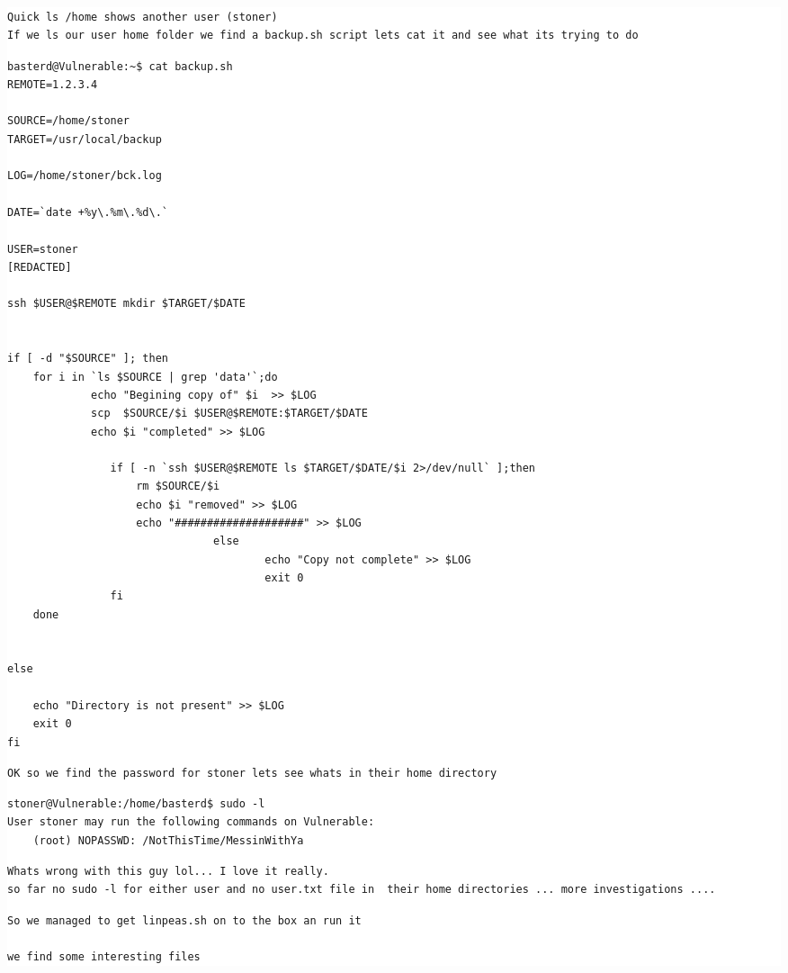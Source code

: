 ```
Quick ls /home shows another user (stoner)
If we ls our user home folder we find a backup.sh script lets cat it and see what its trying to do 
```
```
basterd@Vulnerable:~$ cat backup.sh 
REMOTE=1.2.3.4

SOURCE=/home/stoner
TARGET=/usr/local/backup

LOG=/home/stoner/bck.log
 
DATE=`date +%y\.%m\.%d\.`

USER=stoner
[REDACTED]

ssh $USER@$REMOTE mkdir $TARGET/$DATE


if [ -d "$SOURCE" ]; then
    for i in `ls $SOURCE | grep 'data'`;do
             echo "Begining copy of" $i  >> $LOG
             scp  $SOURCE/$i $USER@$REMOTE:$TARGET/$DATE
             echo $i "completed" >> $LOG

                if [ -n `ssh $USER@$REMOTE ls $TARGET/$DATE/$i 2>/dev/null` ];then
                    rm $SOURCE/$i
                    echo $i "removed" >> $LOG
                    echo "####################" >> $LOG
                                else
                                        echo "Copy not complete" >> $LOG
                                        exit 0
                fi 
    done
     

else

    echo "Directory is not present" >> $LOG
    exit 0
fi
```
```
OK so we find the password for stoner lets see whats in their home directory
```
```
stoner@Vulnerable:/home/basterd$ sudo -l
User stoner may run the following commands on Vulnerable:
    (root) NOPASSWD: /NotThisTime/MessinWithYa
```
```
Whats wrong with this guy lol... I love it really.
so far no sudo -l for either user and no user.txt file in  their home directories ... more investigations ....
```
```
So we managed to get linpeas.sh on to the box an run it 

we find some interesting files
```